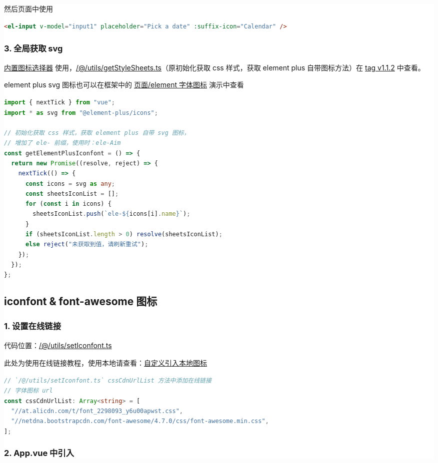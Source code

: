 然后页面中使用

```html
<el-input v-model="input1" placeholder="Pick a date" :suffix-icon="Calendar" />
```

### 3. 全局获取 svg

[内置图标选择器](/config/builtPlug/#图标选择器) 使用，[/@/utils/getStyleSheets.ts](https://gitee.com/lyt-top/vue-next-admin/blob/master/src/utils/getStyleSheets.ts)（原初始化获取 css 样式，获取 element plus 自带图标方法）在 [tag v1.1.2](https://gitee.com/lyt-top/vue-next-admin/releases) 中查看。

element plus svg 图标也可以在框架中的 [页面/element 字体图标](https://lyt-top.gitee.io/vue-next-admin-preview/#/pages/element) 演示中查看

```ts
import { nextTick } from "vue";
import * as svg from "@element-plus/icons";

// 初始化获取 css 样式，获取 element plus 自带 svg 图标，
// 增加了 ele- 前缀，使用时：ele-Aim
const getElementPlusIconfont = () => {
  return new Promise((resolve, reject) => {
    nextTick(() => {
      const icons = svg as any;
      const sheetsIconList = [];
      for (const i in icons) {
        sheetsIconList.push(`ele-${icons[i].name}`);
      }
      if (sheetsIconList.length > 0) resolve(sheetsIconList);
      else reject("未获取到值，请刷新重试");
    });
  });
};
```

## iconfont & font-awesome 图标

### 1. 设置在线链接

代码位置：[/@/utils/setIconfont.ts](https://gitee.com/lyt-top/vue-next-admin/blob/master/src/utils/setIconfont.ts)

此处为使用在线链接教程，使用本地请查看：[自定义引入本地图标](#自定义引入本地图标)

```ts
// `/@/utils/setIconfont.ts` cssCdnUrlList 方法中添加在线链接
// 字体图标 url
const cssCdnUrlList: Array<string> = [
  "//at.alicdn.com/t/font_2298093_y6u00apwst.css",
  "//netdna.bootstrapcdn.com/font-awesome/4.7.0/css/font-awesome.min.css",
];
```

### 2. App.vue 中引入
